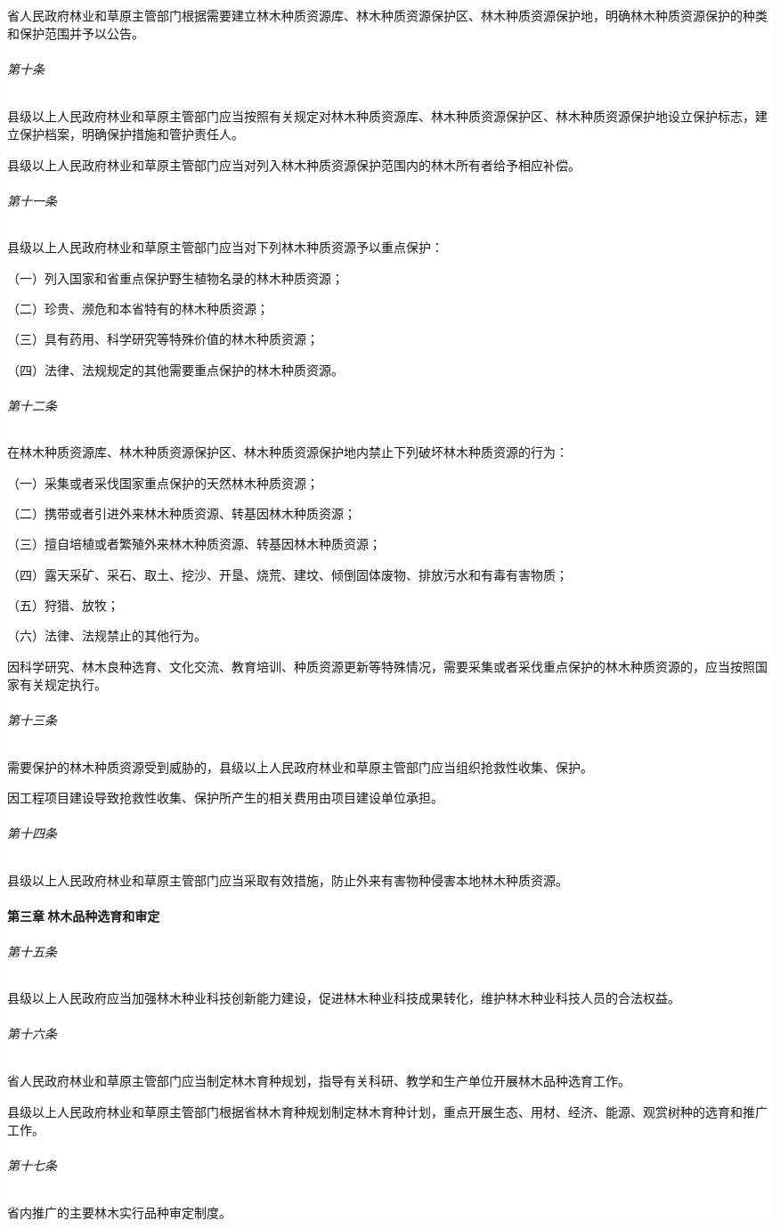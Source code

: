 省人民政府林业和草原主管部门根据需要建立林木种质资源库、林木种质资源保护区、林木种质资源保护地，明确林木种质资源保护的种类和保护范围并予以公告。

###### 第十条

县级以上人民政府林业和草原主管部门应当按照有关规定对林木种质资源库、林木种质资源保护区、林木种质资源保护地设立保护标志，建立保护档案，明确保护措施和管护责任人。

县级以上人民政府林业和草原主管部门应当对列入林木种质资源保护范围内的林木所有者给予相应补偿。

###### 第十一条

县级以上人民政府林业和草原主管部门应当对下列林木种质资源予以重点保护：

（一）列入国家和省重点保护野生植物名录的林木种质资源；

（二）珍贵、濒危和本省特有的林木种质资源；

（三）具有药用、科学研究等特殊价值的林木种质资源；

（四）法律、法规规定的其他需要重点保护的林木种质资源。

###### 第十二条

在林木种质资源库、林木种质资源保护区、林木种质资源保护地内禁止下列破坏林木种质资源的行为：

（一）采集或者采伐国家重点保护的天然林木种质资源；

（二）携带或者引进外来林木种质资源、转基因林木种质资源；

（三）擅自培植或者繁殖外来林木种质资源、转基因林木种质资源；

（四）露天采矿、采石、取土、挖沙、开垦、烧荒、建坟、倾倒固体废物、排放污水和有毒有害物质；

（五）狩猎、放牧；

（六）法律、法规禁止的其他行为。

因科学研究、林木良种选育、文化交流、教育培训、种质资源更新等特殊情况，需要采集或者采伐重点保护的林木种质资源的，应当按照国家有关规定执行。

###### 第十三条

需要保护的林木种质资源受到威胁的，县级以上人民政府林业和草原主管部门应当组织抢救性收集、保护。

因工程项目建设导致抢救性收集、保护所产生的相关费用由项目建设单位承担。

###### 第十四条

县级以上人民政府林业和草原主管部门应当采取有效措施，防止外来有害物种侵害本地林木种质资源。

#### 第三章 林木品种选育和审定

###### 第十五条

县级以上人民政府应当加强林木种业科技创新能力建设，促进林木种业科技成果转化，维护林木种业科技人员的合法权益。

###### 第十六条

省人民政府林业和草原主管部门应当制定林木育种规划，指导有关科研、教学和生产单位开展林木品种选育工作。

县级以上人民政府林业和草原主管部门根据省林木育种规划制定林木育种计划，重点开展生态、用材、经济、能源、观赏树种的选育和推广工作。

###### 第十七条

省内推广的主要林木实行品种审定制度。

